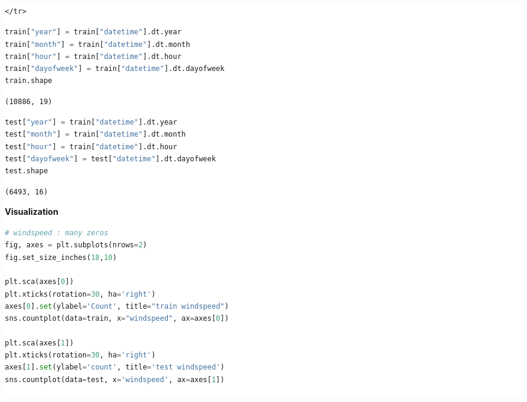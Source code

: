     </tr>
  </tbody>
</table>
</div>




```python
train["year"] = train["datetime"].dt.year
train["month"] = train["datetime"].dt.month
train["hour"] = train["datetime"].dt.hour
train["dayofweek"] = train["datetime"].dt.dayofweek
train.shape
```




    (10886, 19)




```python
test["year"] = train["datetime"].dt.year
test["month"] = train["datetime"].dt.month
test["hour"] = train["datetime"].dt.hour
test["dayofweek"] = test["datetime"].dt.dayofweek
test.shape
```




    (6493, 16)



**Visualization**


```python
# windspeed : many zeros
fig, axes = plt.subplots(nrows=2)
fig.set_size_inches(18,10)

plt.sca(axes[0])
plt.xticks(rotation=30, ha='right')
axes[0].set(ylabel='Count', title="train windspeed")
sns.countplot(data=train, x="windspeed", ax=axes[0])

plt.sca(axes[1])
plt.xticks(rotation=30, ha='right')
axes[1].set(ylabel='count', title='test windspeed')
sns.countplot(data=test, x='windspeed', ax=axes[1])



```


